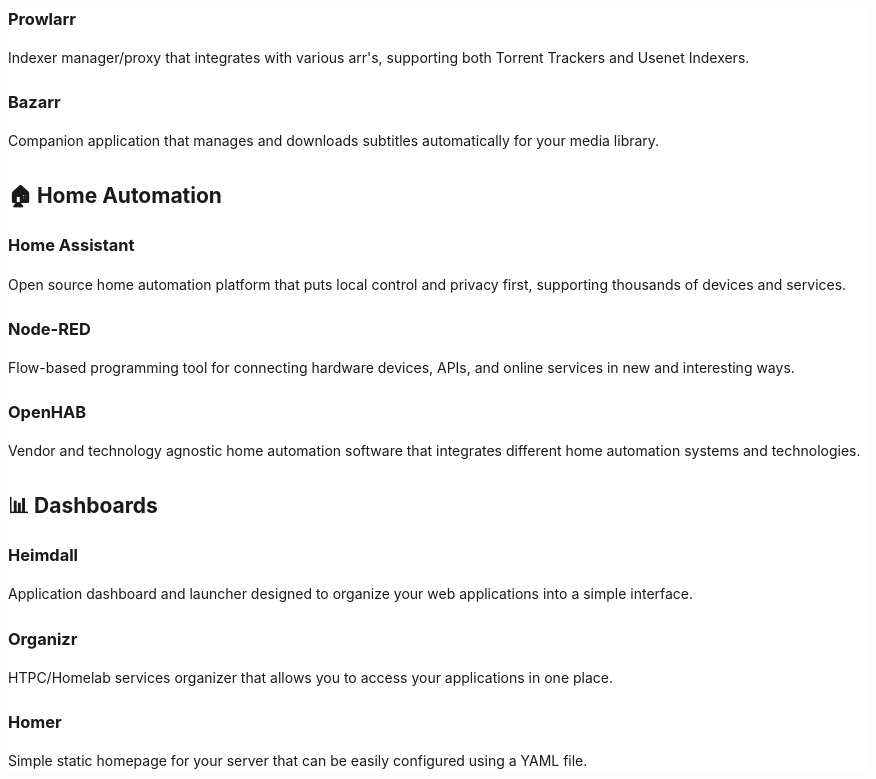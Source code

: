  <div className={styles.card}>
    <h3>Prowlarr</h3>
    Indexer manager/proxy that integrates with various arr's, supporting both Torrent Trackers and Usenet Indexers.
  </div>

  <div className={styles.card}>
    <h3>Bazarr</h3>
    Companion application that manages and downloads subtitles automatically for your media library.
  </div>
</div>

## 🏠 Home Automation

<div className={styles.gridContainer}>
  <div className={styles.card}>
    <h3>Home Assistant</h3>
    Open source home automation platform that puts local control and privacy first, supporting thousands of devices and services.
  </div>

  <div className={styles.card}>
    <h3>Node-RED</h3>
    Flow-based programming tool for connecting hardware devices, APIs, and online services in new and interesting ways.
  </div>

  <div className={styles.card}>
    <h3>OpenHAB</h3>
    Vendor and technology agnostic home automation software that integrates different home automation systems and technologies.
  </div>
</div>

## 📊 Dashboards

<div className={styles.gridContainer}>
  <div className={styles.card}>
    <h3>Heimdall</h3>
    Application dashboard and launcher designed to organize your web applications into a simple interface.
  </div>

  <div className={styles.card}>
    <h3>Organizr</h3>
    HTPC/Homelab services organizer that allows you to access your applications in one place.
  </div>

  <div className={styles.card}>
    <h3>Homer</h3>
    Simple static homepage for your server that can be easily configured using a YAML file.
  </div>
